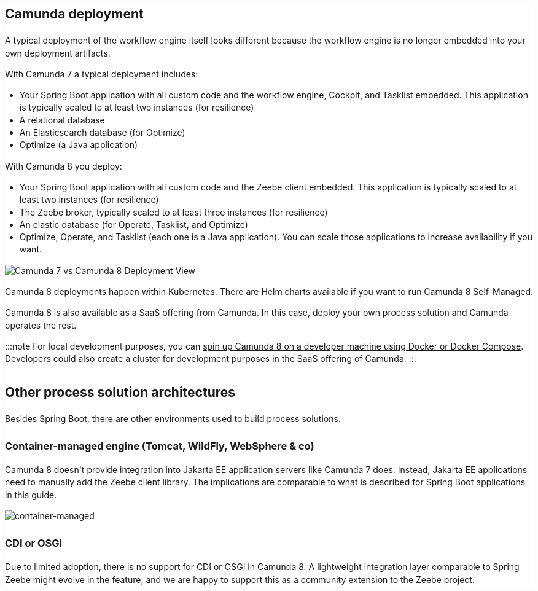 ## Camunda deployment

A typical deployment of the workflow engine itself looks different because the workflow engine is no longer embedded into your own deployment artifacts.

With Camunda 7 a typical deployment includes:

- Your Spring Boot application with all custom code and the workflow engine, Cockpit, and Tasklist embedded. This application is typically scaled to at least two instances (for resilience)
- A relational database
- An Elasticsearch database (for Optimize)
- Optimize (a Java application)

With Camunda 8 you deploy:

- Your Spring Boot application with all custom code and the Zeebe client embedded. This application is typically scaled to at least two instances (for resilience)
- The Zeebe broker, typically scaled to at least three instances (for resilience)
- An elastic database (for Operate, Tasklist, and Optimize)
- Optimize, Operate, and Tasklist (each one is a Java application). You can scale those applications to increase availability if you want.

![Camunda 7 vs Camunda 8 Deployment View](../img/camunda7-vs-camunda8-deployment-view.png)

Camunda 8 deployments happen within Kubernetes. There are [Helm charts available](self-managed/platform-deployment/helm-kubernetes/overview.md) if you want to run Camunda 8 Self-Managed.

Camunda 8 is also available as a SaaS offering from Camunda. In this case, deploy your own process solution and Camunda operates the rest.

:::note
For local development purposes, you can [spin up Camunda 8 on a developer machine using Docker or Docker Compose](self-managed/platform-deployment/docker.md). Developers could also create a cluster for development purposes in the SaaS offering of Camunda.
:::

## Other process solution architectures

Besides Spring Boot, there are other environments used to build process solutions.

### Container-managed engine (Tomcat, WildFly, WebSphere & co)

Camunda 8 doesn't provide integration into Jakarta EE application servers like Camunda 7 does. Instead, Jakarta EE applications need to manually add the Zeebe client library. The implications are comparable to what is described for Spring Boot applications in this guide.

![container-managed](../img/architecture-container-managed.png)

### CDI or OSGI

Due to limited adoption, there is no support for CDI or OSGI in Camunda 8. A lightweight integration layer comparable to [Spring Zeebe](https://github.com/camunda-community-hub/spring-zeebe) might evolve in the feature, and we are happy to support this as a community extension to the Zeebe project.
